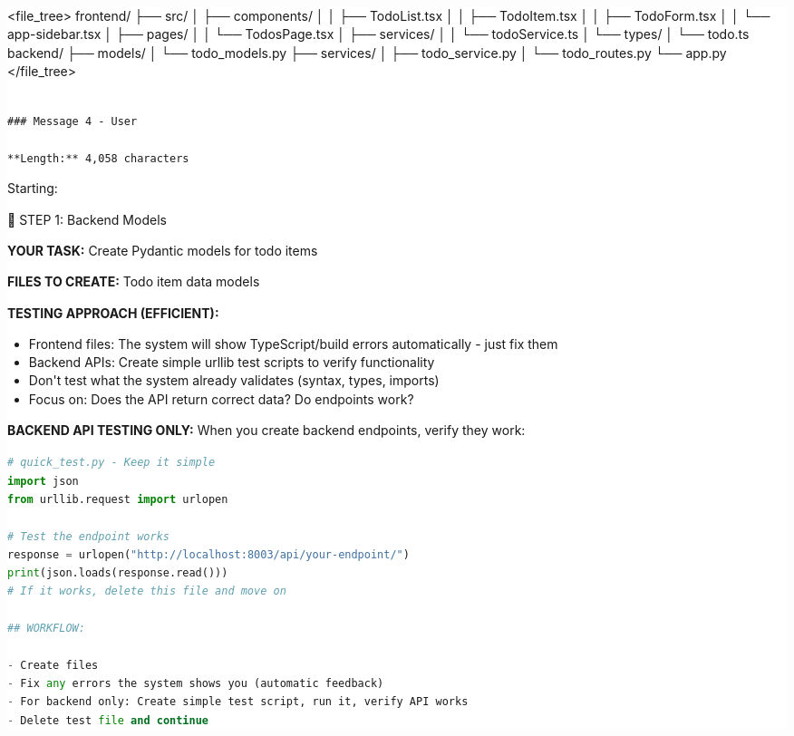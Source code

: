   <file_tree>
frontend/
├── src/
│   ├── components/
│   │   ├── TodoList.tsx
│   │   ├── TodoItem.tsx
│   │   ├── TodoForm.tsx
│   │   └── app-sidebar.tsx
│   ├── pages/
│   │   └── TodosPage.tsx
│   ├── services/
│   │   └── todoService.ts
│   └── types/
│       └── todo.ts
backend/
├── models/
│   └── todo_models.py
├── services/
│   ├── todo_service.py
│   └── todo_routes.py
└── app.py
  </file_tree>
</plan>

```

### Message 4 - User

**Length:** 4,058 characters

```

Starting:

🎯 STEP 1: Backend Models

**YOUR TASK:**
Create Pydantic models for todo items

**FILES TO CREATE:**
<file path="backend/models/todo_models.py">Todo item data models</file>

**TESTING APPROACH (EFFICIENT):**
- Frontend files: The system will show TypeScript/build errors automatically - just fix them
- Backend APIs: Create simple urllib test scripts to verify functionality
- Don't test what the system already validates (syntax, types, imports)
- Focus on: Does the API return correct data? Do endpoints work?

**BACKEND API TESTING ONLY:**
When you create backend endpoints, verify they work:
```python
# quick_test.py - Keep it simple
import json
from urllib.request import urlopen

# Test the endpoint works
response = urlopen("http://localhost:8003/api/your-endpoint/")
print(json.loads(response.read()))
# If it works, delete this file and move on

## WORKFLOW:

- Create files
- Fix any errors the system shows you (automatic feedback)
- For backend only: Create simple test script, run it, verify API works
- Delete test file and continue

```